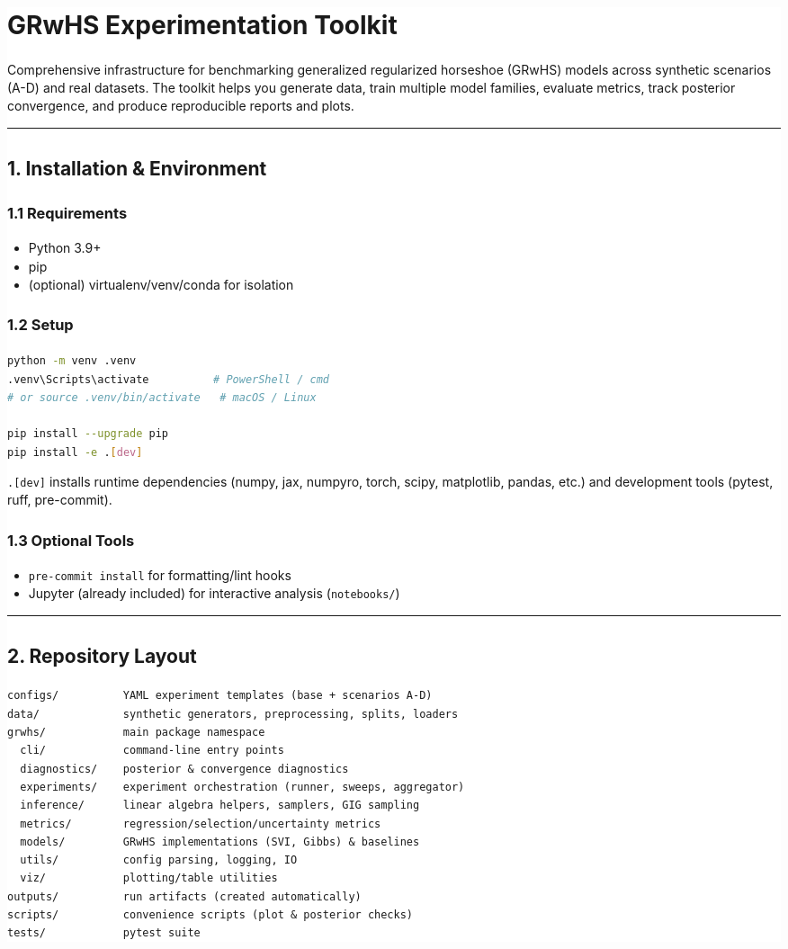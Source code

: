 ﻿# GRwHS Experimentation Toolkit

Comprehensive infrastructure for benchmarking generalized regularized horseshoe (GRwHS) models across synthetic scenarios (A-D) and real datasets. The toolkit helps you generate data, train multiple model families, evaluate metrics, track posterior convergence, and produce reproducible reports and plots.

---

## 1. Installation & Environment

### 1.1 Requirements
- Python 3.9+
- pip
- (optional) virtualenv/venv/conda for isolation

### 1.2 Setup
```bash
python -m venv .venv
.venv\Scripts\activate          # PowerShell / cmd
# or source .venv/bin/activate   # macOS / Linux

pip install --upgrade pip
pip install -e .[dev]
```
`.[dev]` installs runtime dependencies (numpy, jax, numpyro, torch, scipy, matplotlib, pandas, etc.) and development tools (pytest, ruff, pre-commit).

### 1.3 Optional Tools
- `pre-commit install` for formatting/lint hooks
- Jupyter (already included) for interactive analysis (`notebooks/`)

---

## 2. Repository Layout

```
configs/          YAML experiment templates (base + scenarios A-D)
data/             synthetic generators, preprocessing, splits, loaders
grwhs/            main package namespace
  cli/            command-line entry points
  diagnostics/    posterior & convergence diagnostics
  experiments/    experiment orchestration (runner, sweeps, aggregator)
  inference/      linear algebra helpers, samplers, GIG sampling
  metrics/        regression/selection/uncertainty metrics
  models/         GRwHS implementations (SVI, Gibbs) & baselines
  utils/          config parsing, logging, IO
  viz/            plotting/table utilities
outputs/          run artifacts (created automatically)
scripts/          convenience scripts (plot & posterior checks)
tests/            pytest suite
```

